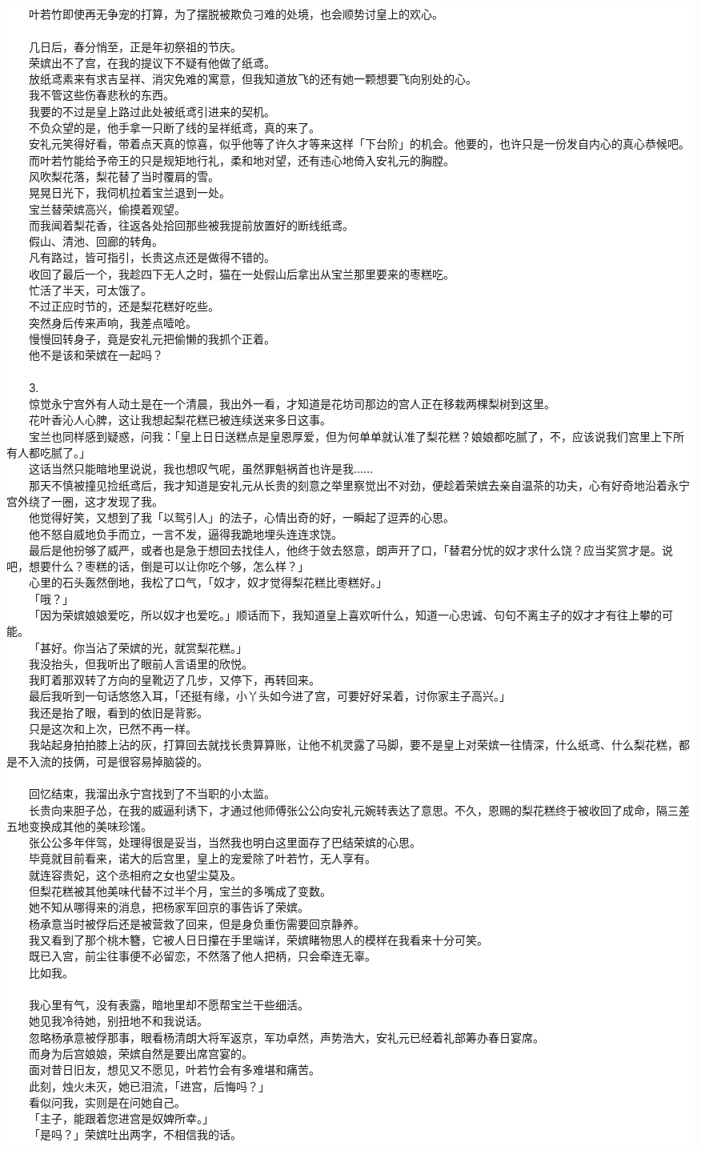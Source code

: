 &emsp;&emsp;叶若竹即使再无争宠的打算，为了摆脱被欺负刁难的处境，也会顺势讨皇上的欢心。  
&emsp;&emsp;   
&emsp;&emsp;几日后，春分悄至，正是年初祭祖的节庆。  
&emsp;&emsp;荣嫔出不了宫，在我的提议下不疑有他做了纸鸢。  
&emsp;&emsp;放纸鸢素来有求吉呈祥、消灾免难的寓意，但我知道放飞的还有她一颗想要飞向别处的心。  
&emsp;&emsp;我不管这些伤春悲秋的东西。  
&emsp;&emsp;我要的不过是皇上路过此处被纸鸢引进来的契机。  
&emsp;&emsp;不负众望的是，他手拿一只断了线的呈祥纸鸢，真的来了。  
&emsp;&emsp;安礼元笑得好看，带着点天真的惊喜，似乎他等了许久才等来这样「下台阶」的机会。他要的，也许只是一份发自内心的真心恭候吧。  
&emsp;&emsp;而叶若竹能给予帝王的只是规矩地行礼，柔和地对望，还有违心地倚入安礼元的胸膛。  
&emsp;&emsp;风吹梨花落，梨花替了当时覆肩的雪。  
&emsp;&emsp;晃晃日光下，我伺机拉着宝兰退到一处。  
&emsp;&emsp;宝兰替荣嫔高兴，偷摸着观望。  
&emsp;&emsp;而我闻着梨花香，往返各处拾回那些被我提前放置好的断线纸鸢。  
&emsp;&emsp;假山、清池、回廊的转角。  
&emsp;&emsp;凡有路过，皆可指引，长贵这点还是做得不错的。  
&emsp;&emsp;收回了最后一个，我趁四下无人之时，猫在一处假山后拿出从宝兰那里要来的枣糕吃。  
&emsp;&emsp;忙活了半天，可太饿了。  
&emsp;&emsp;不过正应时节的，还是梨花糕好吃些。  
&emsp;&emsp;突然身后传来声响，我差点噎呛。  
&emsp;&emsp;慢慢回转身子，竟是安礼元把偷懒的我抓个正着。  
&emsp;&emsp;他不是该和荣嫔在一起吗？  
&emsp;&emsp;   
&emsp;&emsp;3.  
&emsp;&emsp;惊觉永宁宫外有人动土是在一个清晨，我出外一看，才知道是花坊司那边的宫人正在移栽两棵梨树到这里。  
&emsp;&emsp;花叶香沁人心脾，这让我想起梨花糕已被连续送来多日这事。  
&emsp;&emsp;宝兰也同样感到疑惑，问我：「皇上日日送糕点是皇恩厚爱，但为何单单就认准了梨花糕？娘娘都吃腻了，不，应该说我们宫里上下所有人都吃腻了。」  
&emsp;&emsp;这话当然只能暗地里说说，我也想叹气呢，虽然罪魁祸首也许是我……  
&emsp;&emsp;那天不慎被撞见捡纸鸢后，我才知道是安礼元从长贵的刻意之举里察觉出不对劲，便趁着荣嫔去亲自温茶的功夫，心有好奇地沿着永宁宫外绕了一圈，这才发现了我。  
&emsp;&emsp;他觉得好笑，又想到了我「以鸳引人」的法子，心情出奇的好，一瞬起了逗弄的心思。  
&emsp;&emsp;他不怒自威地负手而立，一言不发，逼得我跪地埋头连连求饶。  
&emsp;&emsp;最后是他扮够了威严，或者也是急于想回去找佳人，他终于敛去怒意，朗声开了口，「替君分忧的奴才求什么饶？应当奖赏才是。说吧，想要什么？枣糕的话，倒是可以让你吃个够，怎么样？」  
&emsp;&emsp;心里的石头轰然倒地，我松了口气，「奴才，奴才觉得梨花糕比枣糕好。」  
&emsp;&emsp;「哦？」  
&emsp;&emsp;「因为荣嫔娘娘爱吃，所以奴才也爱吃。」顺话而下，我知道皇上喜欢听什么，知道一心忠诚、句句不离主子的奴才才有往上攀的可能。  
&emsp;&emsp;「甚好。你当沾了荣嫔的光，就赏梨花糕。」  
&emsp;&emsp;我没抬头，但我听出了眼前人言语里的欣悦。  
&emsp;&emsp;我盯着那双转了方向的皇靴迈了几步，又停下，再转回来。  
&emsp;&emsp;最后我听到一句话悠悠入耳，「还挺有缘，小丫头如今进了宫，可要好好呆着，讨你家主子高兴。」  
&emsp;&emsp;我还是抬了眼，看到的依旧是背影。  
&emsp;&emsp;只是这次和上次，已然不再一样。  
&emsp;&emsp;我站起身拍拍膝上沾的灰，打算回去就找长贵算算账，让他不机灵露了马脚，要不是皇上对荣嫔一往情深，什么纸鸢、什么梨花糕，都是不入流的技俩，可是很容易掉脑袋的。  
&emsp;&emsp;   
&emsp;&emsp;回忆结束，我溜出永宁宫找到了不当职的小太监。  
&emsp;&emsp;长贵向来胆子怂，在我的威逼利诱下，才通过他师傅张公公向安礼元婉转表达了意思。不久，恩赐的梨花糕终于被收回了成命，隔三差五地变换成其他的美味珍馐。  
&emsp;&emsp;张公公多年伴驾，处理得很是妥当，当然我也明白这里面存了巴结荣嫔的心思。  
&emsp;&emsp;毕竟就目前看来，诺大的后宫里，皇上的宠爱除了叶若竹，无人享有。  
&emsp;&emsp;就连容贵妃，这个丞相府之女也望尘莫及。  
&emsp;&emsp;但梨花糕被其他美味代替不过半个月，宝兰的多嘴成了变数。  
&emsp;&emsp;她不知从哪得来的消息，把杨家军回京的事告诉了荣嫔。  
&emsp;&emsp;杨承意当时被俘后还是被营救了回来，但是身负重伤需要回京静养。  
&emsp;&emsp;我又看到了那个桃木簪，它被人日日攥在手里端详，荣嫔睹物思人的模样在我看来十分可笑。  
&emsp;&emsp;既已入宫，前尘往事便不必留恋，不然落了他人把柄，只会牵连无辜。  
&emsp;&emsp;比如我。  
&emsp;&emsp;   
&emsp;&emsp;我心里有气，没有表露，暗地里却不愿帮宝兰干些细活。  
&emsp;&emsp;她见我冷待她，别扭地不和我说话。  
&emsp;&emsp;忽略杨承意被俘那事，眼看杨清朗大将军返京，军功卓然，声势浩大，安礼元已经着礼部筹办春日宴席。  
&emsp;&emsp;而身为后宫娘娘，荣嫔自然是要出席宫宴的。  
&emsp;&emsp;面对昔日旧友，想见又不愿见，叶若竹会有多难堪和痛苦。  
&emsp;&emsp;此刻，烛火未灭，她已泪流，「进宫，后悔吗？」  
&emsp;&emsp;看似问我，实则是在问她自己。  
&emsp;&emsp;「主子，能跟着您进宫是奴婢所幸。」  
&emsp;&emsp;「是吗？」荣嫔吐出两字，不相信我的话。  